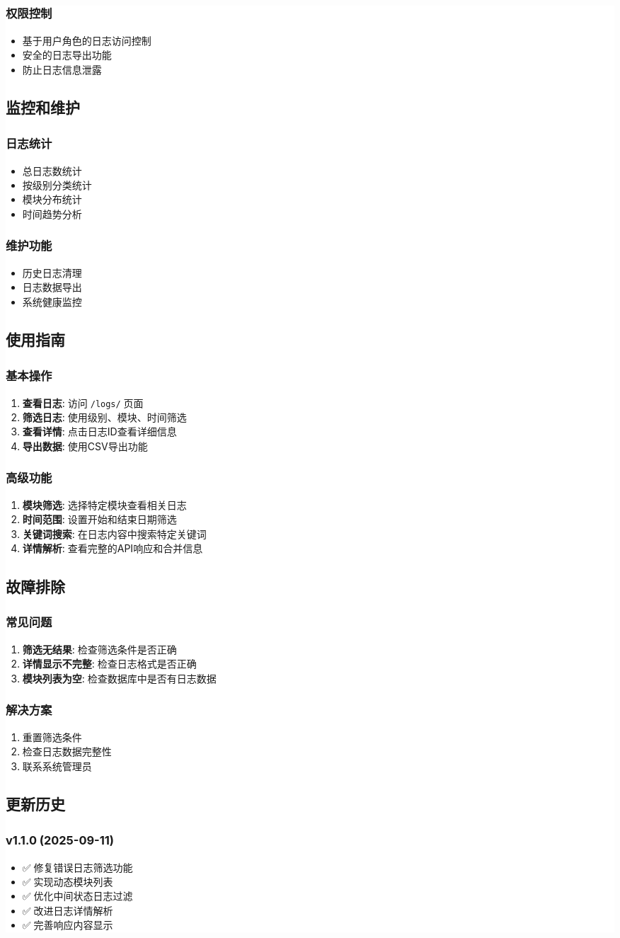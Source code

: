 ### 权限控制
- 基于用户角色的日志访问控制
- 安全的日志导出功能
- 防止日志信息泄露

## 监控和维护

### 日志统计
- 总日志数统计
- 按级别分类统计
- 模块分布统计
- 时间趋势分析

### 维护功能
- 历史日志清理
- 日志数据导出
- 系统健康监控

## 使用指南

### 基本操作
1. **查看日志**: 访问 `/logs/` 页面
2. **筛选日志**: 使用级别、模块、时间筛选
3. **查看详情**: 点击日志ID查看详细信息
4. **导出数据**: 使用CSV导出功能

### 高级功能
1. **模块筛选**: 选择特定模块查看相关日志
2. **时间范围**: 设置开始和结束日期筛选
3. **关键词搜索**: 在日志内容中搜索特定关键词
4. **详情解析**: 查看完整的API响应和合并信息

## 故障排除

### 常见问题
1. **筛选无结果**: 检查筛选条件是否正确
2. **详情显示不完整**: 检查日志格式是否正确
3. **模块列表为空**: 检查数据库中是否有日志数据

### 解决方案
1. 重置筛选条件
2. 检查日志数据完整性
3. 联系系统管理员

## 更新历史

### v1.1.0 (2025-09-11)
- ✅ 修复错误日志筛选功能
- ✅ 实现动态模块列表
- ✅ 优化中间状态日志过滤
- ✅ 改进日志详情解析
- ✅ 完善响应内容显示
